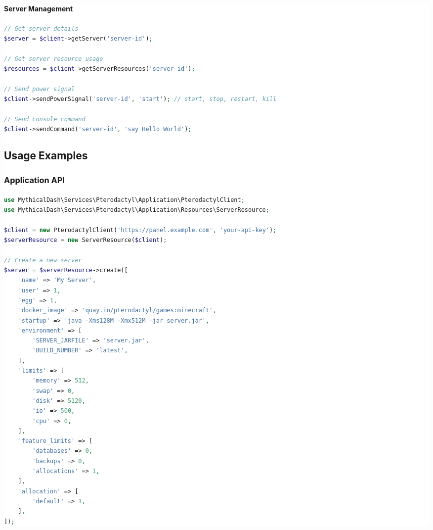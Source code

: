 
#### Server Management

```php
// Get server details
$server = $client->getServer('server-id');

// Get server resource usage
$resources = $client->getServerResources('server-id');

// Send power signal
$client->sendPowerSignal('server-id', 'start'); // start, stop, restart, kill

// Send console command
$client->sendCommand('server-id', 'say Hello World');
```

## Usage Examples

### Application API

```php
use MythicalDash\Services\Pterodactyl\Application\PterodactylClient;
use MythicalDash\Services\Pterodactyl\Application\Resources\ServerResource;

$client = new PterodactylClient('https://panel.example.com', 'your-api-key');
$serverResource = new ServerResource($client);

// Create a new server
$server = $serverResource->create([
    'name' => 'My Server',
    'user' => 1,
    'egg' => 1,
    'docker_image' => 'quay.io/pterodactyl/games:minecraft',
    'startup' => 'java -Xms128M -Xmx512M -jar server.jar',
    'environment' => [
        'SERVER_JARFILE' => 'server.jar',
        'BUILD_NUMBER' => 'latest',
    ],
    'limits' => [
        'memory' => 512,
        'swap' => 0,
        'disk' => 5120,
        'io' => 500,
        'cpu' => 0,
    ],
    'feature_limits' => [
        'databases' => 0,
        'backups' => 0,
        'allocations' => 1,
    ],
    'allocation' => [
        'default' => 1,
    ],
]);
```

